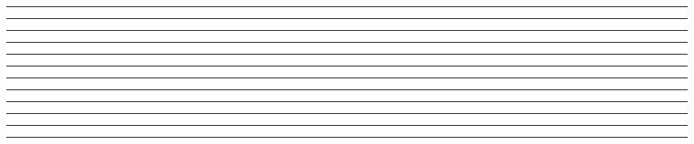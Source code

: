 



---





---






---





---





---





---






---





---





---





---






---





---



